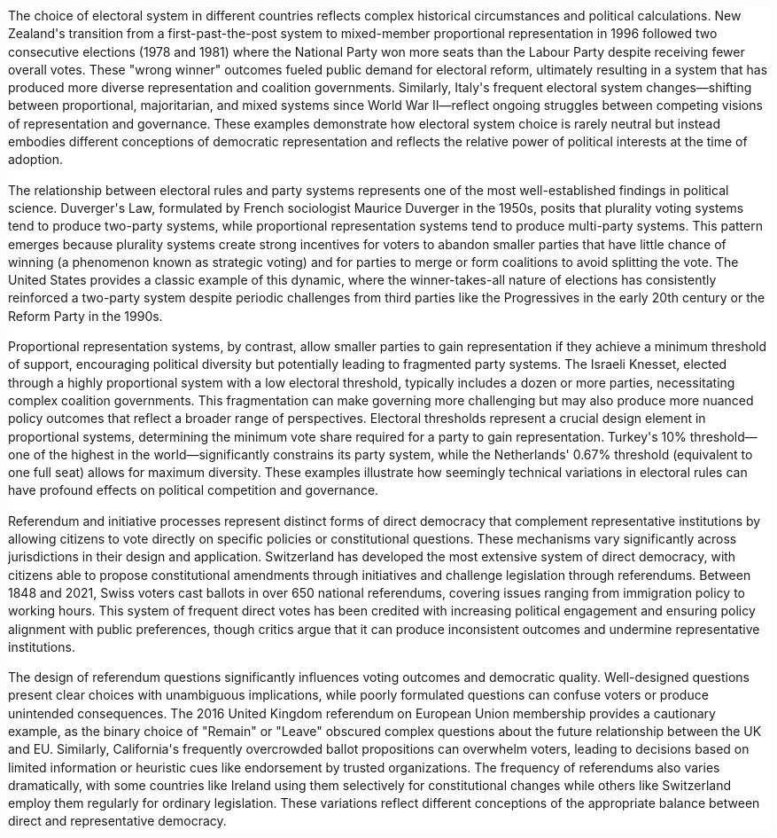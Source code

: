The choice of electoral system in different countries reflects complex historical circumstances and political calculations. New Zealand's transition from a first-past-the-post system to mixed-member proportional representation in 1996 followed two consecutive elections (1978 and 1981) where the National Party won more seats than the Labour Party despite receiving fewer overall votes. These "wrong winner" outcomes fueled public demand for electoral reform, ultimately resulting in a system that has produced more diverse representation and coalition governments. Similarly, Italy's frequent electoral system changes—shifting between proportional, majoritarian, and mixed systems since World War II—reflect ongoing struggles between competing visions of representation and governance. These examples demonstrate how electoral system choice is rarely neutral but instead embodies different conceptions of democratic representation and reflects the relative power of political interests at the time of adoption.

The relationship between electoral rules and party systems represents one of the most well-established findings in political science. Duverger's Law, formulated by French sociologist Maurice Duverger in the 1950s, posits that plurality voting systems tend to produce two-party systems, while proportional representation systems tend to produce multi-party systems. This pattern emerges because plurality systems create strong incentives for voters to abandon smaller parties that have little chance of winning (a phenomenon known as strategic voting) and for parties to merge or form coalitions to avoid splitting the vote. The United States provides a classic example of this dynamic, where the winner-takes-all nature of elections has consistently reinforced a two-party system despite periodic challenges from third parties like the Progressives in the early 20th century or the Reform Party in the 1990s.

Proportional representation systems, by contrast, allow smaller parties to gain representation if they achieve a minimum threshold of support, encouraging political diversity but potentially leading to fragmented party systems. The Israeli Knesset, elected through a highly proportional system with a low electoral threshold, typically includes a dozen or more parties, necessitating complex coalition governments. This fragmentation can make governing more challenging but may also produce more nuanced policy outcomes that reflect a broader range of perspectives. Electoral thresholds represent a crucial design element in proportional systems, determining the minimum vote share required for a party to gain representation. Turkey's 10% threshold—one of the highest in the world—significantly constrains its party system, while the Netherlands' 0.67% threshold (equivalent to one full seat) allows for maximum diversity. These examples illustrate how seemingly technical variations in electoral rules can have profound effects on political competition and governance.

Referendum and initiative processes represent distinct forms of direct democracy that complement representative institutions by allowing citizens to vote directly on specific policies or constitutional questions. These mechanisms vary significantly across jurisdictions in their design and application. Switzerland has developed the most extensive system of direct democracy, with citizens able to propose constitutional amendments through initiatives and challenge legislation through referendums. Between 1848 and 2021, Swiss voters cast ballots in over 650 national referendums, covering issues ranging from immigration policy to working hours. This system of frequent direct votes has been credited with increasing political engagement and ensuring policy alignment with public preferences, though critics argue that it can produce inconsistent outcomes and undermine representative institutions.

The design of referendum questions significantly influences voting outcomes and democratic quality. Well-designed questions present clear choices with unambiguous implications, while poorly formulated questions can confuse voters or produce unintended consequences. The 2016 United Kingdom referendum on European Union membership provides a cautionary example, as the binary choice of "Remain" or "Leave" obscured complex questions about the future relationship between the UK and EU. Similarly, California's frequently overcrowded ballot propositions can overwhelm voters, leading to decisions based on limited information or heuristic cues like endorsement by trusted organizations. The frequency of referendums also varies dramatically, with some countries like Ireland using them selectively for constitutional changes while others like Switzerland employ them regularly for ordinary legislation. These variations reflect different conceptions of the appropriate balance between direct and representative democracy.

